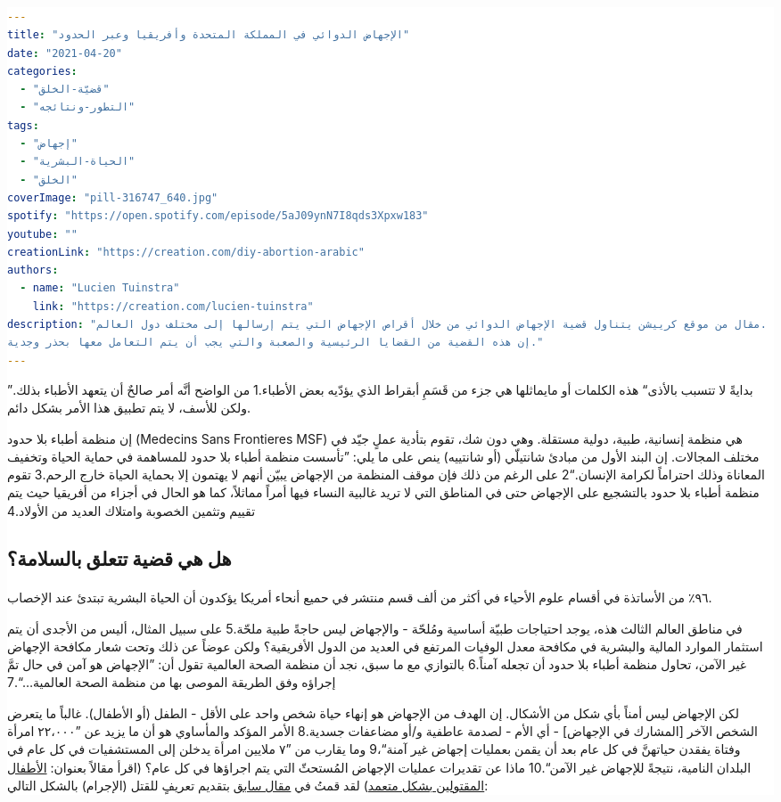 ```yaml
---
title: "الإجهاض الدوائي في المملكة المتحدة وأفريقيا وعبر الحدود"
date: "2021-04-20"
categories:
  - "قضيّة-الخلق"
  - "التطور-ونتائجه"
tags:
  - "إجهاض"
  - "الحياة-البشرية"
  - "الخلق"
coverImage: "pill-316747_640.jpg"
spotify: "https://open.spotify.com/episode/5aJ09ynN7I8qds3Xpxw183"
youtube: ""
creationLink: "https://creation.com/diy-abortion-arabic"
authors:
  - name: "Lucien Tuinstra"
    link: "https://creation.com/lucien-tuinstra"
description: "مقال من موقع كرييشن يتناول قضية الإجهاض الدوائي من خلال أقراص الإجهاض التي يتم إرسالها إلى مختلف دول العالم.
إن هذه القضية من القضايا الرئيسية والصعبة والتي يجب أن يتم التعامل معها بحذر وجدية."
---
```


”بدايةً لا تتسبب بالأذى“ هذه الكلمات أو مايماثلها هي جزء من قَسَمِ أبقراط الذي يؤدّيه بعض الأطباء.1 من الواضح أنَّه أمر صالحٌ أن يتعهد الأطباء بذلك. ولكن للأسف، لا يتم تطبيق هذا الأمر بشكل دائم.

إن منظمة أطباء بلا حدود (Medecins Sans Frontieres MSF) هي منظمة إنسانية، طبية، دولية مستقلة. وهي دون شك، تقوم بتأدية عملٍ جيّد في مختلف المجالات. إن البند الأول من مبادئ شانتيلّي (أو شانتييه) ينص على ما يلي: ”تأسست منظمة أطباء بلا حدود للمساهمة في حماية الحياة وتخفيف المعاناة وذلك احتراماً لكرامة الإنسان.“2 على الرغم من ذلك فإن موقف المنظمة من الإجهاض يبيّن أنهم لا يهتمون إلا بحماية الحياة خارج الرحم.3 تقوم منظمة أطباء بلا حدود بالتشجيع على الإجهاض حتى في المناطق التي لا تريد غالبية النساء فيها أمراً مماثلاً، كما هو الحال في أجزاء من أفريقيا حيث يتم تقييم وتثمين الخصوبة وامتلاك العديد من الأولاد.4

## هل هي قضية تتعلق بالسلامة؟

٩٦٪ من الأساتذة في أقسام علوم الأحياء في أكثر من ألف قسم منتشر في حميع أنحاء أمريكا يؤكدون أن الحياة البشرية تبتدئ عند الإخصاب.

في مناطق العالم الثالث هذه، يوجد احتياجات طبيّة أساسية ومُلحّة - والإجهاض ليس حاجةً طبية ملحّة.5 على سبيل المثال، أليس من الأجدى أن يتم استثمار الموارد المالية والبشرية في مكافحة معدل الوفيات المرتفع في العديد من الدول الأفريقية؟ ولكن عوضاً عن ذلك وتحت شعار مكافحة الإجهاض غير الآمن، تحاول منظمة أطباء بلا حدود أن تجعله آمناً.6 بالتوازي مع ما سبق، نجد أن منظمة الصحة العالمية تقول أن: ”الإجهاض هو آمن في حال تمَّ إجراؤه وفق الطريقة الموصى بها من منظمة الصحة العالمية…“.7

لكن الإجهاض ليس أمناً بأي شكل من الأشكال. إن الهدف من الإجهاض هو إنهاء حياة شخص واحد على الأقل - الطفل (أو الأطفال). غالباً ما يتعرض الشخص الآخر \[المشارك في الإجهاض\] - أي الأم - لصدمة عاطفية و/أو مضاعفات جسدية.8 الأمر المؤكد والمأساوي هو أن ما يزيد عن ”٢٢،٠٠٠ امرأة وفتاة يفقدن حياتهنَّ في كل عام بعد أن يقمن بعمليات إجهاض غير آمنة“،9 وما يقارب من ”٧ ملايين امرأة يدخلن إلى المستشفيات في كل عام في البلدان النامية، نتيجةً للإجهاض غير الآمن“.10 ماذا عن تقديرات عمليات الإجهاض المُستحثّ التي يتم اجراؤها في كل عام؟ (اقرأ مقالاً بعنوان: [الأطفال المقتولين بشكل متعمد](https://creation.com/offended-by-the-term-baby-killers)) لقد قمتُ في [مقال سابق](https://creation.com/life-worthless-or-priceless) بتقديم تعريفٍ للقتل (الإجرام) بالشكل التالي:
